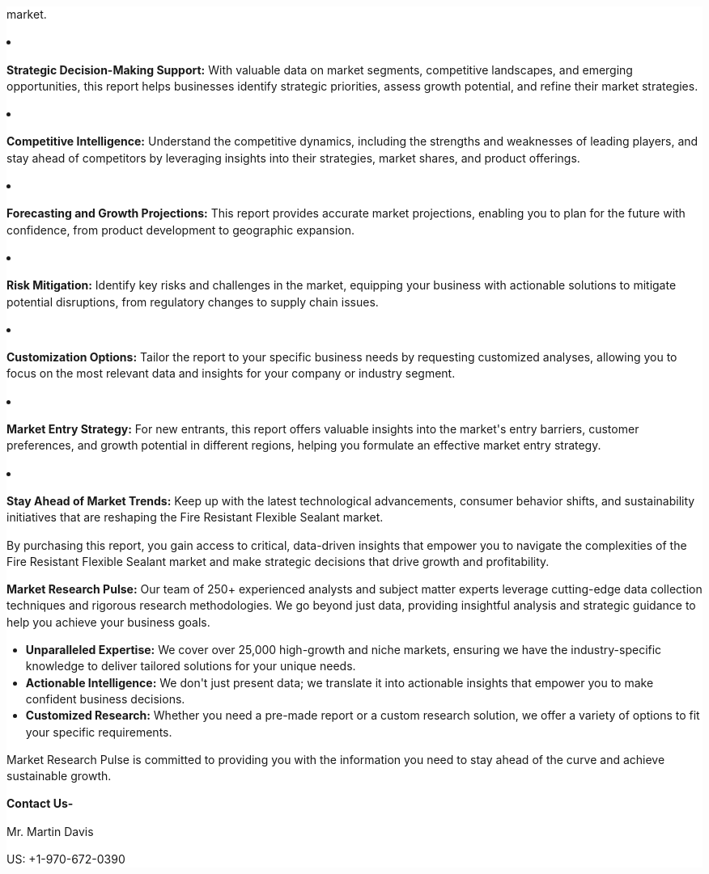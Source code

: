 market.</p></li><li><p><strong>Strategic Decision-Making Support:</strong> With valuable data on market segments, competitive landscapes, and emerging opportunities, this report helps businesses identify strategic priorities, assess growth potential, and refine their market strategies.</p></li><li><p><strong>Competitive Intelligence:</strong> Understand the competitive dynamics, including the strengths and weaknesses of leading players, and stay ahead of competitors by leveraging insights into their strategies, market shares, and product offerings.</p></li><li><p><strong>Forecasting and Growth Projections:</strong> This report provides accurate market projections, enabling you to plan for the future with confidence, from product development to geographic expansion.</p></li><li><p><strong>Risk Mitigation:</strong> Identify key risks and challenges in the market, equipping your business with actionable solutions to mitigate potential disruptions, from regulatory changes to supply chain issues.</p></li><li><p><strong>Customization Options:</strong> Tailor the report to your specific business needs by requesting customized analyses, allowing you to focus on the most relevant data and insights for your company or industry segment.</p></li><li><p><strong>Market Entry Strategy:</strong> For new entrants, this report offers valuable insights into the market's entry barriers, customer preferences, and growth potential in different regions, helping you formulate an effective market entry strategy.</p></li><li><p><strong>Stay Ahead of Market Trends:</strong> Keep up with the latest technological advancements, consumer behavior shifts, and sustainability initiatives that are reshaping the Fire Resistant Flexible Sealant market.</p></li></ol><p>By purchasing this report, you gain access to critical, data-driven insights that empower you to navigate the complexities of the Fire Resistant Flexible Sealant market and make strategic decisions that drive growth and profitability.</p><p><strong>Market Research Pulse:</strong>&nbsp;Our team of 250+ experienced analysts and subject matter experts leverage cutting-edge data collection techniques and rigorous research methodologies. We go beyond just data, providing insightful analysis and strategic guidance to help you achieve your business goals.</p><ul><li><strong>Unparalleled Expertise:</strong>&nbsp;We cover over 25,000 high-growth and niche markets, ensuring we have the industry-specific knowledge to deliver tailored solutions for your unique needs.</li><li><strong>Actionable Intelligence:</strong>&nbsp;We don't just present data; we translate it into actionable insights that empower you to make confident business decisions.</li><li><strong>Customized Research:</strong>&nbsp;Whether you need a pre-made report or a custom research solution, we offer a variety of options to fit your specific requirements.</li></ul><p>Market Research Pulse is committed to providing you with the information you need to stay ahead of the curve and achieve sustainable growth.</p><p><strong>Contact Us-</strong></p><p>Mr. Martin Davis</p><p>US: +1-970-672-0390</p>
